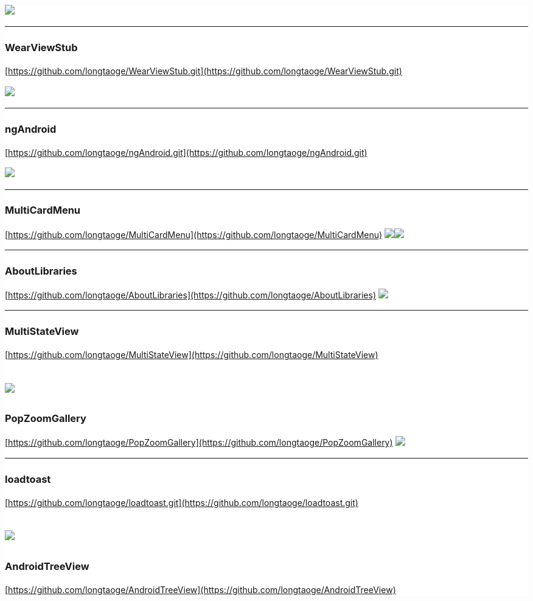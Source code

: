 ![](https://github.com/longtaoge/material/blob/master/app/src/main/java/MaterialDemo.gif)

----------
### WearViewStub ###
[https://github.com/longtaoge/WearViewStub.git](https://github.com/longtaoge/WearViewStub.git)

![](https://raw.githubusercontent.com/florent37/WearViewStub/master/wear/src/main/res/drawable/background_small.jpg)

----------
### ngAndroid ###
[https://github.com/longtaoge/ngAndroid.git](https://github.com/longtaoge/ngAndroid.git)

![](https://github.com/longtaoge/ngAndroid/raw/pictures/images/ngandroid.png?raw=true)

----------
### MultiCardMenu ###
[https://github.com/longtaoge/MultiCardMenu](https://github.com/longtaoge/MultiCardMenu)
![](https://github.com/longtaoge/MultiCardMenu/raw/master/multi_card_menu_demo_static.png)![](https://github.com/longtaoge/MultiCardMenu/raw/master/multi_card_menu_demo.gif)

----------
### AboutLibraries ###
[https://github.com/longtaoge/AboutLibraries](https://github.com/longtaoge/AboutLibraries)
![](https://raw.githubusercontent.com/mikepenz/AboutLibraries/master/DEV/screenshots/screenshot1_small.png)

----------
### MultiStateView ###
[https://github.com/longtaoge/MultiStateView](https://github.com/longtaoge/MultiStateView)

![](https://github.com/Kennyc1012/MultiStateView/raw/master/art/loading.png)
----------
### PopZoomGallery ###
[https://github.com/longtaoge/PopZoomGallery](https://github.com/longtaoge/PopZoomGallery)
![](https://github.com/chenqian2651489/PopZoomGallery/raw/master/Untitled.gif)

----------
### loadtoast ###

[https://github.com/longtaoge/loadtoast.git](https://github.com/longtaoge/loadtoast.git)

![](https://camo.githubusercontent.com/96592555c77792a317564369f8ff53bafcba2a13/687474703a2f2f692e696d6775722e636f6d2f57776f784c4d752e676966)
----------
### AndroidTreeView ###
[https://github.com/longtaoge/AndroidTreeView](https://github.com/longtaoge/AndroidTreeView)
